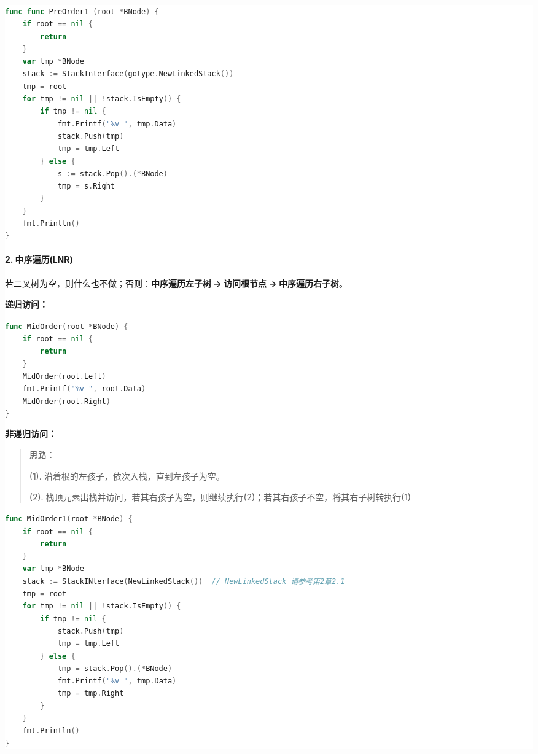 ```go
func func PreOrder1 (root *BNode) {
	if root == nil {
		return
	}
	var tmp *BNode
	stack := StackInterface(gotype.NewLinkedStack())
	tmp = root
	for tmp != nil || !stack.IsEmpty() {
		if tmp != nil {
			fmt.Printf("%v ", tmp.Data)
			stack.Push(tmp)
			tmp = tmp.Left
		} else {
			s := stack.Pop().(*BNode)
			tmp = s.Right
		}
	}
	fmt.Println()
}
```

#### 2.  中序遍历(LNR)

若二叉树为空，则什么也不做；否则：**中序遍历左子树 -> 访问根节点 -> 中序遍历右子树**。

**递归访问：**

```go
func MidOrder(root *BNode) {
	if root == nil {
		return
	}
	MidOrder(root.Left)
	fmt.Printf("%v ", root.Data)
	MidOrder(root.Right)
}
```

**非递归访问：**

>   思路：
>
>   (1). 沿着根的左孩子，依次入栈，直到左孩子为空。
>
>   (2). 栈顶元素出栈并访问，若其右孩子为空，则继续执行(2)；若其右孩子不空，将其右子树转执行(1)

```go
func MidOrder1(root *BNode) {
	if root == nil {
		return
	}
	var tmp *BNode
    stack := StackINterface(NewLinkedStack())  // NewLinkedStack 请参考第2章2.1
	tmp = root
	for tmp != nil || !stack.IsEmpty() {
		if tmp != nil {
			stack.Push(tmp)
			tmp = tmp.Left
		} else {
			tmp = stack.Pop().(*BNode)
			fmt.Printf("%v ", tmp.Data)
			tmp = tmp.Right
		}
	}
	fmt.Println()
}
```